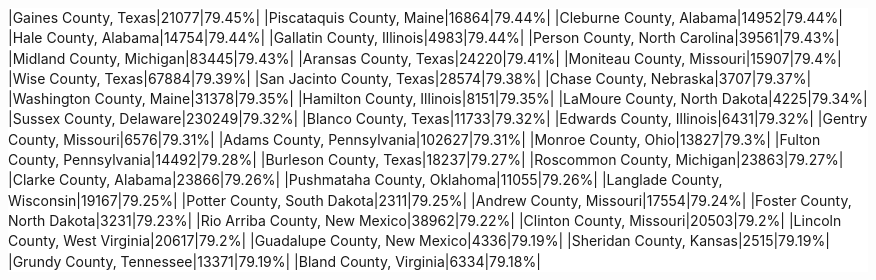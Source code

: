 |Gaines County, Texas|21077|79.45%|
|Piscataquis County, Maine|16864|79.44%|
|Cleburne County, Alabama|14952|79.44%|
|Hale County, Alabama|14754|79.44%|
|Gallatin County, Illinois|4983|79.44%|
|Person County, North Carolina|39561|79.43%|
|Midland County, Michigan|83445|79.43%|
|Aransas County, Texas|24220|79.41%|
|Moniteau County, Missouri|15907|79.4%|
|Wise County, Texas|67884|79.39%|
|San Jacinto County, Texas|28574|79.38%|
|Chase County, Nebraska|3707|79.37%|
|Washington County, Maine|31378|79.35%|
|Hamilton County, Illinois|8151|79.35%|
|LaMoure County, North Dakota|4225|79.34%|
|Sussex County, Delaware|230249|79.32%|
|Blanco County, Texas|11733|79.32%|
|Edwards County, Illinois|6431|79.32%|
|Gentry County, Missouri|6576|79.31%|
|Adams County, Pennsylvania|102627|79.31%|
|Monroe County, Ohio|13827|79.3%|
|Fulton County, Pennsylvania|14492|79.28%|
|Burleson County, Texas|18237|79.27%|
|Roscommon County, Michigan|23863|79.27%|
|Clarke County, Alabama|23866|79.26%|
|Pushmataha County, Oklahoma|11055|79.26%|
|Langlade County, Wisconsin|19167|79.25%|
|Potter County, South Dakota|2311|79.25%|
|Andrew County, Missouri|17554|79.24%|
|Foster County, North Dakota|3231|79.23%|
|Rio Arriba County, New Mexico|38962|79.22%|
|Clinton County, Missouri|20503|79.2%|
|Lincoln County, West Virginia|20617|79.2%|
|Guadalupe County, New Mexico|4336|79.19%|
|Sheridan County, Kansas|2515|79.19%|
|Grundy County, Tennessee|13371|79.19%|
|Bland County, Virginia|6334|79.18%|